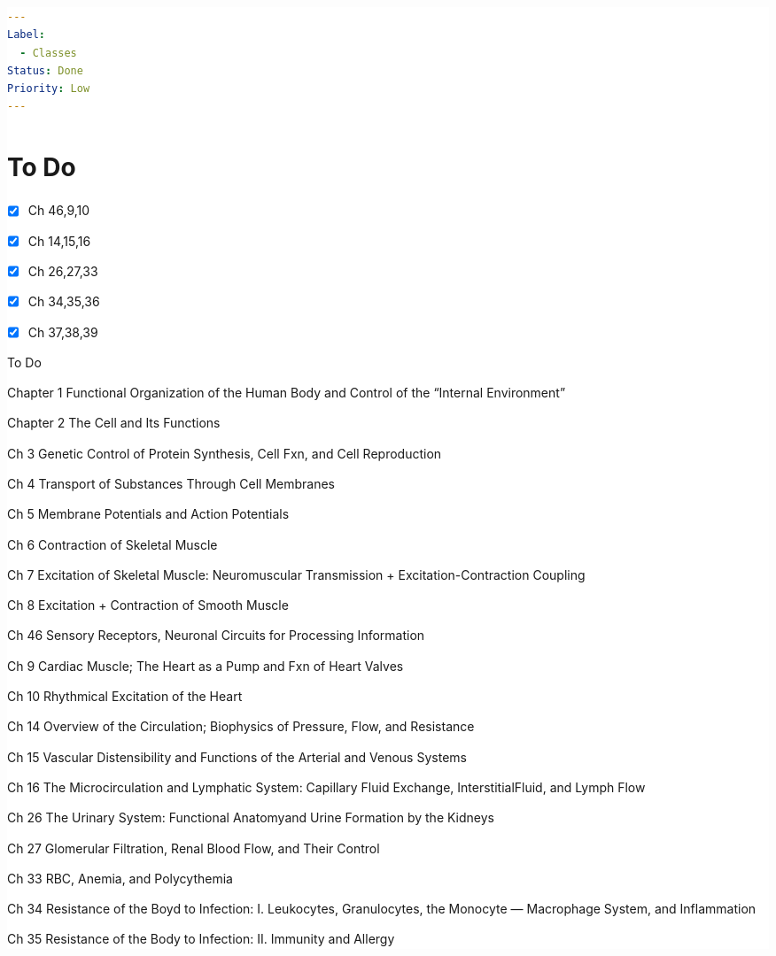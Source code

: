 ```yaml
---
Label:
  - Classes
Status: Done
Priority: Low
---
```

# To Do

- [x] Ch 46,9,10
- [x] Ch 14,15,16
- [x] Ch 26,27,33
- [x] Ch 34,35,36
- [x] Ch 37,38,39

  

To Do

Chapter 1 Functional Organization of the Human Body and Control of the “Internal Environment”

Chapter 2 The Cell and Its Functions

Ch 3 Genetic Control of Protein Synthesis, Cell Fxn, and Cell Reproduction

Ch 4 Transport of Substances Through Cell Membranes

Ch 5 Membrane Potentials and Action Potentials

Ch 6 Contraction of Skeletal Muscle

Ch 7 Excitation of Skeletal Muscle: Neuromuscular Transmission + Excitation-Contraction Coupling

Ch 8 Excitation + Contraction of Smooth Muscle

Ch 46 Sensory Receptors, Neuronal Circuits for Processing Information

Ch 9 Cardiac Muscle; The Heart as a Pump and Fxn of Heart Valves

Ch 10 Rhythmical Excitation of the Heart

Ch 14 Overview of the Circulation; Biophysics of Pressure, Flow, and Resistance

Ch 15 Vascular Distensibility and Functions of the Arterial and Venous Systems

Ch 16 The Microcirculation and Lymphatic System: Capillary Fluid Exchange, InterstitialFluid, and Lymph Flow

Ch 26 The Urinary System: Functional Anatomyand Urine Formation by the Kidneys

Ch 27 Glomerular Filtration, Renal Blood Flow, and Their Control

Ch 33 RBC, Anemia, and Polycythemia

Ch 34 Resistance of the Boyd to Infection: I. Leukocytes, Granulocytes, the Monocyte — Macrophage System, and Inflammation

Ch 35 Resistance of the Body to Infection: II. Immunity and Allergy
